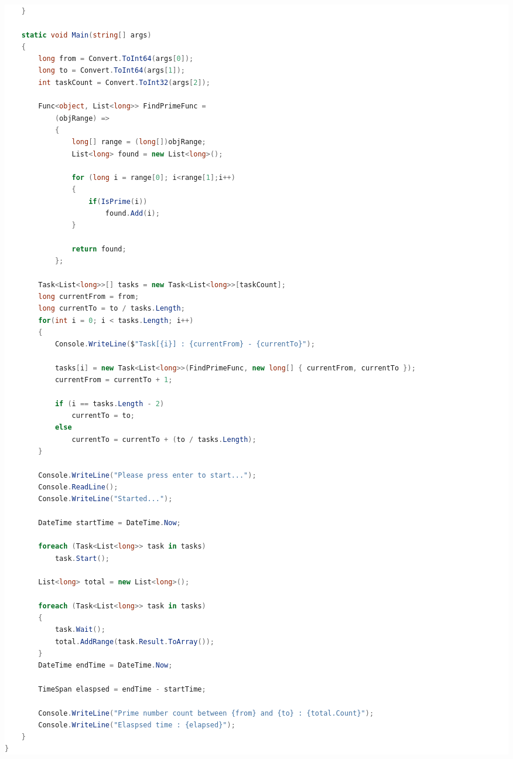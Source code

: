 ```csharp
    }

    static void Main(string[] args)
    {
        long from = Convert.ToInt64(args[0]);
        long to = Convert.ToInt64(args[1]);
        int taskCount = Convert.ToInt32(args[2]);

        Func<object, List<long>> FindPrimeFunc =
            (objRange) =>
            {
                long[] range = (long[])objRange;
                List<long> found = new List<long>();

                for (long i = range[0]; i<range[1];i++)
                {
                    if(IsPrime(i))
                        found.Add(i);
                }

                return found;
            };

        Task<List<long>>[] tasks = new Task<List<long>>[taskCount];
        long currentFrom = from;
        long currentTo = to / tasks.Length;
        for(int i = 0; i < tasks.Length; i++)
        {
            Console.WriteLine($"Task[{i}] : {currentFrom} - {currentTo}");

            tasks[i] = new Task<List<long>>(FindPrimeFunc, new long[] { currentFrom, currentTo });
            currentFrom = currentTo + 1;

            if (i == tasks.Length - 2)
                currentTo = to;
            else
                currentTo = currentTo + (to / tasks.Length);
        }

        Console.WriteLine("Please press enter to start...");
        Console.ReadLine();
        Console.WriteLine("Started...");

        DateTime startTime = DateTime.Now;

        foreach (Task<List<long>> task in tasks)
            task.Start();

        List<long> total = new List<long>();

        foreach (Task<List<long>> task in tasks)
        {
            task.Wait();
            total.AddRange(task.Result.ToArray());
        }
        DateTime endTime = DateTime.Now;

        TimeSpan elaspsed = endTime - startTime;

        Console.WriteLine("Prime number count between {from} and {to} : {total.Count}");
        Console.WriteLine("Elaspsed time : {elapsed}");
    }
}
```